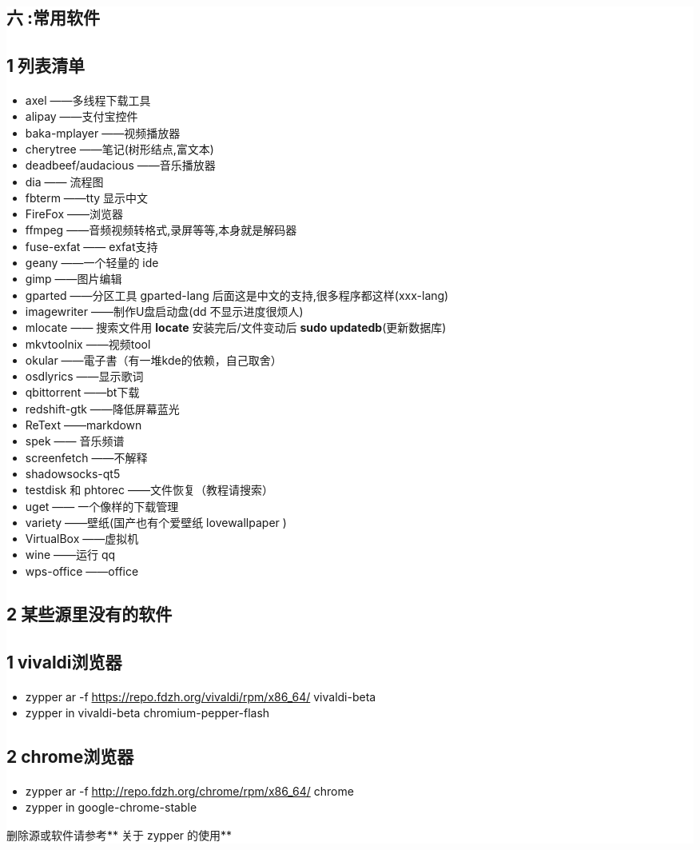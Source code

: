 六 :常用软件
--

1 列表清单
---

* axel ——多线程下载工具
* alipay ——支付宝控件
* baka-mplayer ——视频播放器
* cherytree ——笔记(树形结点,富文本)
* deadbeef/audacious ——音乐播放器
* dia —— 流程图
* fbterm ——tty 显示中文
* FireFox ——浏览器
* ffmpeg ——音频视频转格式,录屏等等,本身就是解码器
* fuse-exfat    —— exfat支持
* geany ——一个轻量的 ide
* gimp ——图片编辑
* gparted ——分区工具 gparted-lang 后面这是中文的支持,很多程序都这样(xxx-lang)
* imagewriter ——制作U盘启动盘(dd 不显示进度很烦人)
* mlocate —— 搜索文件用 **locate** 安装完后/文件变动后 **sudo updatedb**(更新数据库)
* mkvtoolnix   ——视频tool
* okular ——電子書（有一堆kde的依赖，自己取舍）
* osdlyrics ——显示歌词
* qbittorrent  ——bt下载
* redshift-gtk ——降低屏幕蓝光 
* ReText ——markdown
* spek  —— 音乐频谱
* screenfetch ——不解释
* shadowsocks-qt5
* testdisk 和 phtorec ——文件恢复（教程请搜索）
* uget —— 一个像样的下载管理
* variety ——壁纸(国产也有个爱壁纸 lovewallpaper )
* VirtualBox ——虚拟机
* wine ——运行 qq
* wps-office ——office


2 某些源里没有的软件
---

1 vivaldi浏览器
----

* zypper ar  -f https://repo.fdzh.org/vivaldi/rpm/x86_64/  vivaldi-beta
* zypper in vivaldi-beta  chromium-pepper-flash

2 chrome浏览器
----

* zypper ar -f  http://repo.fdzh.org/chrome/rpm/x86_64/  chrome
* zypper in  google-chrome-stable

删除源或软件请参考** 关于 zypper 的使用**
